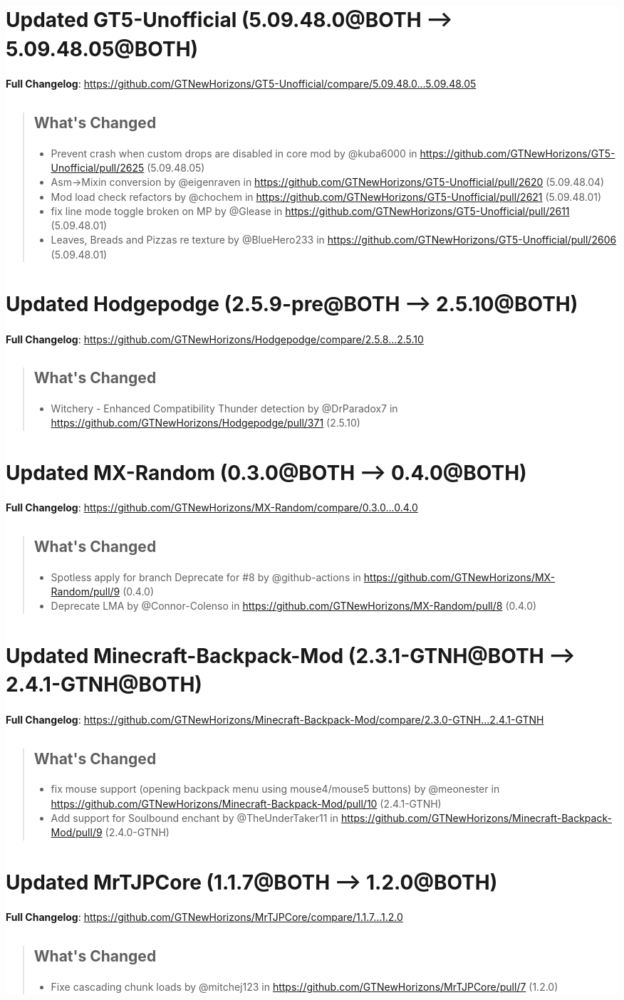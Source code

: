 # Updated GT5-Unofficial (5.09.48.0@BOTH --> 5.09.48.05@BOTH)
**Full Changelog**: https://github.com/GTNewHorizons/GT5-Unofficial/compare/5.09.48.0...5.09.48.05
>## What's Changed
> * Prevent crash when custom drops are disabled in core mod by @kuba6000 in https://github.com/GTNewHorizons/GT5-Unofficial/pull/2625 (5.09.48.05)
> * Asm->Mixin conversion by @eigenraven in https://github.com/GTNewHorizons/GT5-Unofficial/pull/2620 (5.09.48.04)
> * Mod load check refactors by @chochem in https://github.com/GTNewHorizons/GT5-Unofficial/pull/2621 (5.09.48.01)
> * fix line mode toggle broken on MP by @Glease in https://github.com/GTNewHorizons/GT5-Unofficial/pull/2611 (5.09.48.01)
> * Leaves, Breads and Pizzas re texture by @BlueHero233 in https://github.com/GTNewHorizons/GT5-Unofficial/pull/2606 (5.09.48.01)
>

# Updated Hodgepodge (2.5.9-pre@BOTH --> 2.5.10@BOTH)
**Full Changelog**: https://github.com/GTNewHorizons/Hodgepodge/compare/2.5.8...2.5.10
>## What's Changed
> * Witchery - Enhanced Compatibility Thunder detection by @DrParadox7 in https://github.com/GTNewHorizons/Hodgepodge/pull/371 (2.5.10)
>

# Updated MX-Random (0.3.0@BOTH --> 0.4.0@BOTH)
**Full Changelog**: https://github.com/GTNewHorizons/MX-Random/compare/0.3.0...0.4.0
>## What's Changed
> * Spotless apply for branch Deprecate for #8 by @github-actions in https://github.com/GTNewHorizons/MX-Random/pull/9 (0.4.0)
> * Deprecate LMA by @Connor-Colenso in https://github.com/GTNewHorizons/MX-Random/pull/8 (0.4.0)
>

# Updated Minecraft-Backpack-Mod (2.3.1-GTNH@BOTH --> 2.4.1-GTNH@BOTH)
**Full Changelog**: https://github.com/GTNewHorizons/Minecraft-Backpack-Mod/compare/2.3.0-GTNH...2.4.1-GTNH
>## What's Changed
> * fix mouse support (opening backpack menu using mouse4/mouse5 buttons) by @meonester in https://github.com/GTNewHorizons/Minecraft-Backpack-Mod/pull/10 (2.4.1-GTNH)
> * Add support for Soulbound enchant by @TheUnderTaker11 in https://github.com/GTNewHorizons/Minecraft-Backpack-Mod/pull/9 (2.4.0-GTNH)
>

# Updated MrTJPCore (1.1.7@BOTH --> 1.2.0@BOTH)
**Full Changelog**: https://github.com/GTNewHorizons/MrTJPCore/compare/1.1.7...1.2.0
>## What's Changed
> * Fixe cascading chunk loads by @mitchej123 in https://github.com/GTNewHorizons/MrTJPCore/pull/7 (1.2.0)
>
